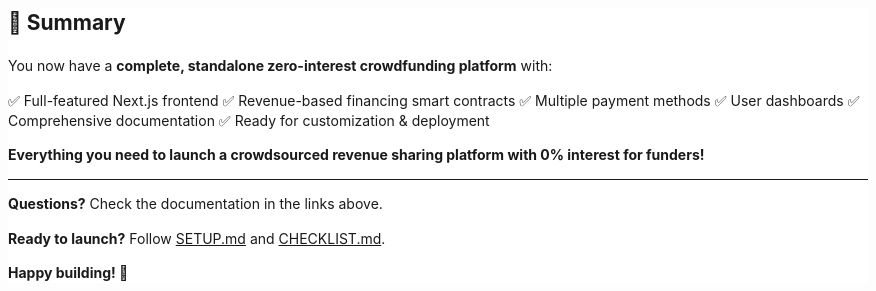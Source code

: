 
## 🎉 Summary

You now have a **complete, standalone zero-interest crowdfunding platform** with:

✅ Full-featured Next.js frontend
✅ Revenue-based financing smart contracts
✅ Multiple payment methods
✅ User dashboards
✅ Comprehensive documentation
✅ Ready for customization & deployment

**Everything you need to launch a crowdsourced revenue sharing platform with 0% interest for funders!**

---

**Questions?** Check the documentation in the links above.

**Ready to launch?** Follow [SETUP.md](./SETUP.md) and [CHECKLIST.md](./CHECKLIST.md).

**Happy building! 🚀**
